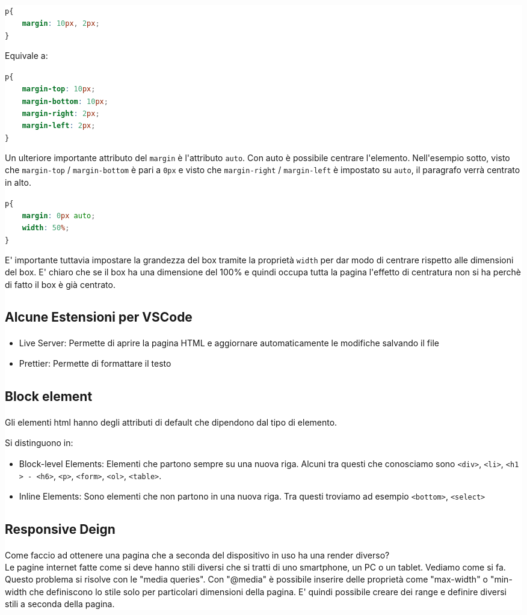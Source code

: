 ```css
p{
    margin: 10px, 2px;
}
```
Equivale a:
```css
p{
    margin-top: 10px;
    margin-bottom: 10px;
    margin-right: 2px;
    margin-left: 2px;
}
```
Un ulteriore importante attributo del `margin` è l'attributo `auto`. Con auto è possibile centrare l'elemento.
Nell'esempio sotto, visto che `margin-top` / `margin-bottom` è pari a `0px` e visto che `margin-right` / `margin-left` è impostato su `auto`, il paragrafo verrà centrato in alto.
```css
p{
    margin: 0px auto;
    width: 50%;
}
```
E' importante tuttavia impostare la grandezza del box tramite la proprietà `width` per dar modo di centrare rispetto alle dimensioni del box. E' chiaro che se il box ha una dimensione del 100% e quindi occupa tutta la pagina l'effetto di centratura non si ha perchè di fatto il box è già centrato.

## Alcune Estensioni per VSCode

- Live Server: Permette di aprire la pagina HTML e aggiornare automaticamente le modifiche salvando il file

- Prettier: Permette di formattare il testo

## Block element

Gli elementi html hanno degli attributi di default che dipendono dal tipo di elemento.

Si distinguono in:

- Block-level Elements: Elementi che partono sempre su una nuova riga. Alcuni tra questi che conosciamo sono `<div>`, `<li>`, `<h1> - <h6>`, `<p>`, `<form>`, `<ol>`, `<table>`.

- Inline Elements: Sono elementi che non partono in una nuova riga. Tra questi troviamo ad esempio `<bottom>`, `<select>`

## Responsive Deign

Come faccio ad ottenere una pagina che a seconda del dispositivo in uso ha una render diverso? <br>
Le pagine internet fatte come si deve hanno stili diversi che si tratti di uno smartphone, un PC o un tablet. Vediamo come si fa.
Questo problema si risolve con le "media queries". Con "@media" è possibile inserire delle proprietà come "max-width" o "min-width che definiscono lo stile solo per particolari dimensioni della pagina. E' quindi possibile creare dei range e definire diversi stili a seconda della pagina.
